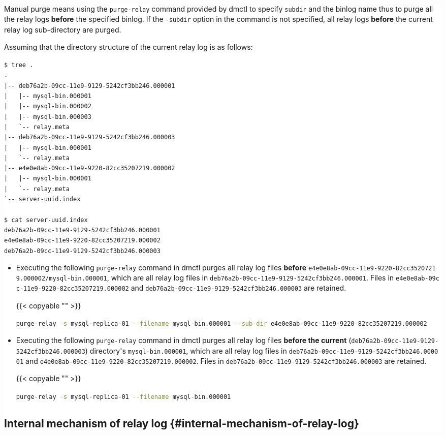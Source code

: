 Manual purge means using the `purge-relay` command provided by dmctl to specify `subdir` and the binlog name thus to purge all the relay logs **before** the specified binlog. If the `-subdir` option in the command is not specified, all relay logs <strong>before</strong> the current relay log sub-directory are purged.

Assuming that the directory structure of the current relay log is as follows:

```
$ tree .
.
|-- deb76a2b-09cc-11e9-9129-5242cf3bb246.000001
|   |-- mysql-bin.000001
|   |-- mysql-bin.000002
|   |-- mysql-bin.000003
|   `-- relay.meta
|-- deb76a2b-09cc-11e9-9129-5242cf3bb246.000003
|   |-- mysql-bin.000001
|   `-- relay.meta
|-- e4e0e8ab-09cc-11e9-9220-82cc35207219.000002
|   |-- mysql-bin.000001
|   `-- relay.meta
`-- server-uuid.index

$ cat server-uuid.index
deb76a2b-09cc-11e9-9129-5242cf3bb246.000001
e4e0e8ab-09cc-11e9-9220-82cc35207219.000002
deb76a2b-09cc-11e9-9129-5242cf3bb246.000003
```

-   Executing the following `purge-relay` command in dmctl purges all relay log files **before** `e4e0e8ab-09cc-11e9-9220-82cc35207219.000002/mysql-bin.000001`, which are all relay log files in `deb76a2b-09cc-11e9-9129-5242cf3bb246.000001`. Files in `e4e0e8ab-09cc-11e9-9220-82cc35207219.000002` and `deb76a2b-09cc-11e9-9129-5242cf3bb246.000003` are retained.

    {{< copyable "" >}}

    ```bash
    purge-relay -s mysql-replica-01 --filename mysql-bin.000001 --sub-dir e4e0e8ab-09cc-11e9-9220-82cc35207219.000002
    ```

-   Executing the following `purge-relay` command in dmctl purges all relay log files **before the current** (`deb76a2b-09cc-11e9-9129-5242cf3bb246.000003`) directory's `mysql-bin.000001`, which are all relay log files in `deb76a2b-09cc-11e9-9129-5242cf3bb246.000001` and `e4e0e8ab-09cc-11e9-9220-82cc35207219.000002`. Files in `deb76a2b-09cc-11e9-9129-5242cf3bb246.000003` are retained.

    {{< copyable "" >}}

    ```bash
    purge-relay -s mysql-replica-01 --filename mysql-bin.000001
    ```

## Internal mechanism of relay log {#internal-mechanism-of-relay-log}

